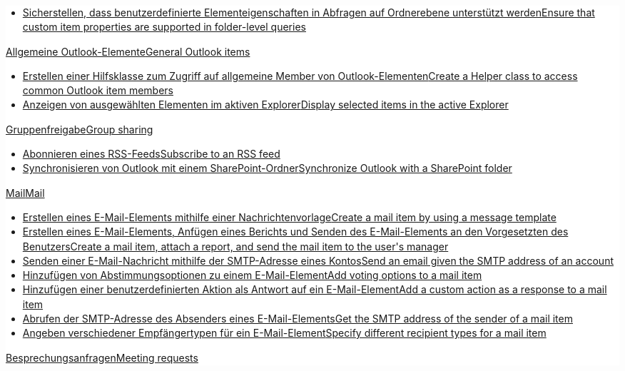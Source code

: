 - [<span data-ttu-id="07a4e-178">Sicherstellen, dass benutzerdefinierte Elementeigenschaften in Abfragen auf Ordnerebene unterstützt werden</span><span class="sxs-lookup"><span data-stu-id="07a4e-178">Ensure that custom item properties are supported in folder-level queries</span></span>](how-to-ensure-that-custom-item-properties-are-supported-in-folder-level-queries.md)

[<span data-ttu-id="07a4e-179">Allgemeine Outlook-Elemente</span><span class="sxs-lookup"><span data-stu-id="07a4e-179">General Outlook items</span></span>](general-outlook-items.md)

- [<span data-ttu-id="07a4e-180">Erstellen einer Hilfsklasse zum Zugriff auf allgemeine Member von Outlook-Elementen</span><span class="sxs-lookup"><span data-stu-id="07a4e-180">Create a Helper class to access common Outlook item members</span></span>](how-to-create-a-helper-class-to-access-common-outlook-item-members.md)
- [<span data-ttu-id="07a4e-181">Anzeigen von ausgewählten Elementen im aktiven Explorer</span><span class="sxs-lookup"><span data-stu-id="07a4e-181">Display selected items in the active Explorer</span></span>](how-to-display-selected-items-in-the-active-explorer.md)

[<span data-ttu-id="07a4e-182">Gruppenfreigabe</span><span class="sxs-lookup"><span data-stu-id="07a4e-182">Group sharing</span></span>](group-sharing.md)

- [<span data-ttu-id="07a4e-183">Abonnieren eines RSS-Feeds</span><span class="sxs-lookup"><span data-stu-id="07a4e-183">Subscribe to an RSS feed</span></span>](how-to-subscribe-to-an-rss-feed.md)
- [<span data-ttu-id="07a4e-184">Synchronisieren von Outlook mit einem SharePoint-Ordner</span><span class="sxs-lookup"><span data-stu-id="07a4e-184">Synchronize Outlook with a SharePoint folder</span></span>](how-to-synchronize-outlook-with-a-sharepoint-folder.md)

[<span data-ttu-id="07a4e-185">Mail</span><span class="sxs-lookup"><span data-stu-id="07a4e-185">Mail</span></span>](mail.md)

- [<span data-ttu-id="07a4e-186">Erstellen eines E-Mail-Elements mithilfe einer Nachrichtenvorlage</span><span class="sxs-lookup"><span data-stu-id="07a4e-186">Create a mail item by using a message template</span></span>](how-to-create-a-mail-item-by-using-a-message-template.md)
- [<span data-ttu-id="07a4e-187">Erstellen eines E-Mail-Elements, Anfügen eines Berichts und Senden des E-Mail-Elements an den Vorgesetzten des Benutzers</span><span class="sxs-lookup"><span data-stu-id="07a4e-187">Create a mail item, attach a report, and send the mail item to the user's manager</span></span>](how-to-create-a-mail-item-attach-a-report-and-send-the-mail-item-to-the-user-s-manager.md)
- [<span data-ttu-id="07a4e-188">Senden einer E-Mail-Nachricht mithilfe der SMTP-Adresse eines Kontos</span><span class="sxs-lookup"><span data-stu-id="07a4e-188">Send an email given the SMTP address of an account</span></span>](how-to-send-an-e-mail-given-the-smtp-address-of-an-account.md)
- [<span data-ttu-id="07a4e-189">Hinzufügen von Abstimmungsoptionen zu einem E-Mail-Element</span><span class="sxs-lookup"><span data-stu-id="07a4e-189">Add voting options to a mail item</span></span>](how-to-add-voting-options-to-a-mail-item.md)
- [<span data-ttu-id="07a4e-190">Hinzufügen einer benutzerdefinierten Aktion als Antwort auf ein E-Mail-Element</span><span class="sxs-lookup"><span data-stu-id="07a4e-190">Add a custom action as a response to a mail item</span></span>](how-to-add-a-custom-action-as-a-response-to-a-mail-item.md)
- [<span data-ttu-id="07a4e-191">Abrufen der SMTP-Adresse des Absenders eines E-Mail-Elements</span><span class="sxs-lookup"><span data-stu-id="07a4e-191">Get the SMTP address of the sender of a mail item</span></span>](how-to-get-the-smtp-address-of-the-sender-of-a-mail-item.md)
- [<span data-ttu-id="07a4e-192">Angeben verschiedener Empfängertypen für ein E-Mail-Element</span><span class="sxs-lookup"><span data-stu-id="07a4e-192">Specify different recipient types for a mail item</span></span>](how-to-specify-different-recipient-types-for-a-mail-item.md)

[<span data-ttu-id="07a4e-193">Besprechungsanfragen</span><span class="sxs-lookup"><span data-stu-id="07a4e-193">Meeting requests</span></span>](meeting-requests.md)

